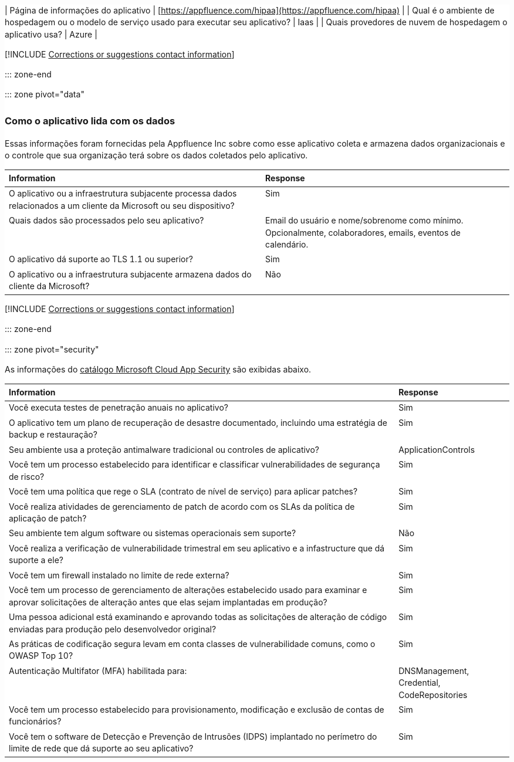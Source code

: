 | Página de informações do aplicativo | [https://appfluence.com/hipaa](https://appfluence.com/hipaa) |
| Qual é o ambiente de hospedagem ou o modelo de serviço usado para executar seu aplicativo? | Iaas |
| Quais provedores de nuvem de hospedagem o aplicativo usa? | Azure |

 [!INCLUDE [Corrections or suggestions contact information](../includes/corrections-or-suggestions.md)]

::: zone-end

::: zone pivot="data"

### <a name="how-the-app-handles-data"></a>Como o aplicativo lida com os dados

Essas informações foram fornecidas pela Appfluence Inc sobre como esse aplicativo coleta e armazena dados organizacionais e o controle que sua organização terá sobre os dados coletados pelo aplicativo.

| **Information** | **Response** |
|:----------------|:-------------|
| O aplicativo ou a infraestrutura subjacente processa dados relacionados a um cliente da Microsoft ou seu dispositivo? | Sim |
| Quais dados são processados pelo seu aplicativo? | Email do usuário e nome/sobrenome como mínimo. Opcionalmente, colaboradores, emails, eventos de calendário. |
| O aplicativo dá suporte ao TLS 1.1 ou superior? | Sim |
| O aplicativo ou a infraestrutura subjacente armazena dados do cliente da Microsoft? | Não |

[!INCLUDE [Corrections or suggestions contact information](../includes/corrections-or-suggestions.md)]

::: zone-end

::: zone pivot="security"

As informações do [catálogo Microsoft Cloud App Security](https://www.microsoft.com/enterprise-mobility-security/cloud-app-security) são exibidas abaixo.

| **Information** | **Response** |
|:----------------|:-------------|
| Você executa testes de penetração anuais no aplicativo? | Sim |
| O aplicativo tem um plano de recuperação de desastre documentado, incluindo uma estratégia de backup e restauração? | Sim |
| Seu ambiente usa a proteção antimalware tradicional ou controles de aplicativo? | ApplicationControls |
| Você tem um processo estabelecido para identificar e classificar vulnerabilidades de segurança de risco? | Sim |
| Você tem uma política que rege o SLA (contrato de nível de serviço) para aplicar patches? | Sim |
| Você realiza atividades de gerenciamento de patch de acordo com os SLAs da política de aplicação de patch? | Sim |
| Seu ambiente tem algum software ou sistemas operacionais sem suporte? | Não |
| Você realiza a verificação de vulnerabilidade trimestral em seu aplicativo e a infastructure que dá suporte a ele? | Sim |
| Você tem um firewall instalado no limite de rede externa? | Sim |
| Você tem um processo de gerenciamento de alterações estabelecido usado para examinar e aprovar solicitações de alteração antes que elas sejam implantadas em produção? | Sim |
| Uma pessoa adicional está examinando e aprovando todas as solicitações de alteração de código enviadas para produção pelo desenvolvedor original? | Sim |
| As práticas de codificação segura levam em conta classes de vulnerabilidade comuns, como o OWASP Top 10? | Sim |
| Autenticação Multifator (MFA) habilitada para: | DNSManagement, Credential, CodeRepositories |
| Você tem um processo estabelecido para provisionamento, modificação e exclusão de contas de funcionários? | Sim |
| Você tem o software de Detecção e Prevenção de Intrusões (IDPS) implantado no perímetro do limite de rede que dá suporte ao seu aplicativo? | Sim |